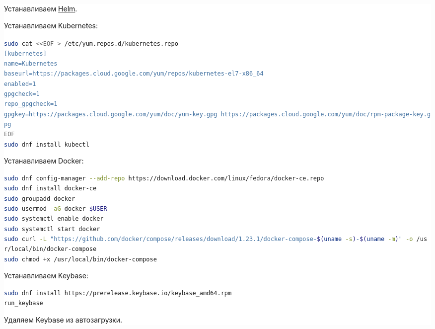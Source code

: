 Устанавливаем [Helm](https://github.com/helm/helm/releases).

Устанавливаем Kubernetes:

```sh
sudo cat <<EOF > /etc/yum.repos.d/kubernetes.repo
[kubernetes]
name=Kubernetes
baseurl=https://packages.cloud.google.com/yum/repos/kubernetes-el7-x86_64
enabled=1
gpgcheck=1
repo_gpgcheck=1
gpgkey=https://packages.cloud.google.com/yum/doc/yum-key.gpg https://packages.cloud.google.com/yum/doc/rpm-package-key.gpg
EOF
sudo dnf install kubectl
```

Устанавливаем Docker:

```sh
sudo dnf config-manager --add-repo https://download.docker.com/linux/fedora/docker-ce.repo
sudo dnf install docker-ce
sudo groupadd docker
sudo usermod -aG docker $USER
sudo systemctl enable docker
sudo systemctl start docker
sudo curl -L "https://github.com/docker/compose/releases/download/1.23.1/docker-compose-$(uname -s)-$(uname -m)" -o /usr/local/bin/docker-compose
sudo chmod +x /usr/local/bin/docker-compose
```

Устанавливаем Keybase:

```sh
sudo dnf install https://prerelease.keybase.io/keybase_amd64.rpm
run_keybase
```

Удаляем Keybase из автозагрузки.


[^ubuntu-fonts]: [chenxiaolong/ubuntu-fonts](https://copr.fedorainfracloud.org/coprs/chenxiaolong/ubuntu-fonts/)
